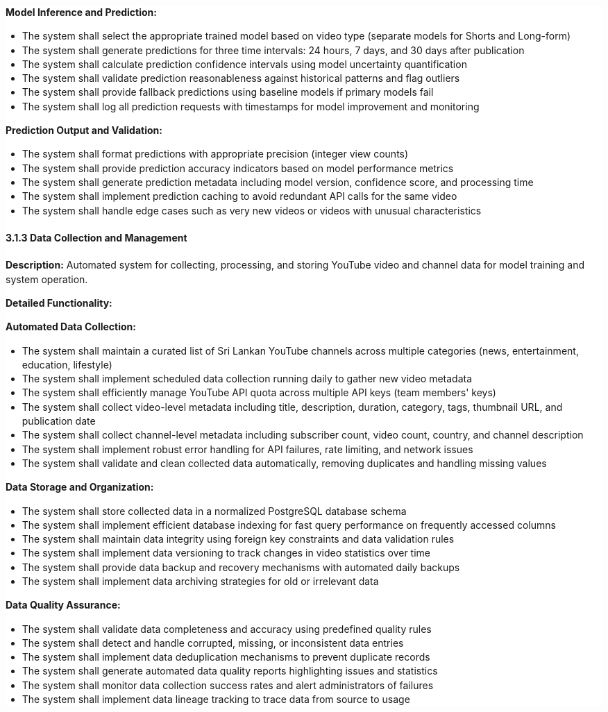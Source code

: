**Model Inference and Prediction:**
- The system shall select the appropriate trained model based on video type (separate models for Shorts and Long-form)
- The system shall generate predictions for three time intervals: 24 hours, 7 days, and 30 days after publication
- The system shall calculate prediction confidence intervals using model uncertainty quantification
- The system shall validate prediction reasonableness against historical patterns and flag outliers
- The system shall provide fallback predictions using baseline models if primary models fail
- The system shall log all prediction requests with timestamps for model improvement and monitoring

**Prediction Output and Validation:**
- The system shall format predictions with appropriate precision (integer view counts)
- The system shall provide prediction accuracy indicators based on model performance metrics
- The system shall generate prediction metadata including model version, confidence score, and processing time
- The system shall implement prediction caching to avoid redundant API calls for the same video
- The system shall handle edge cases such as very new videos or videos with unusual characteristics

#### 3.1.3 Data Collection and Management

**Description:** Automated system for collecting, processing, and storing YouTube video and channel data for model training and system operation.

**Detailed Functionality:**

**Automated Data Collection:**
- The system shall maintain a curated list of Sri Lankan YouTube channels across multiple categories (news, entertainment, education, lifestyle)
- The system shall implement scheduled data collection running daily to gather new video metadata
- The system shall efficiently manage YouTube API quota across multiple API keys (team members' keys)
- The system shall collect video-level metadata including title, description, duration, category, tags, thumbnail URL, and publication date
- The system shall collect channel-level metadata including subscriber count, video count, country, and channel description
- The system shall implement robust error handling for API failures, rate limiting, and network issues
- The system shall validate and clean collected data automatically, removing duplicates and handling missing values

**Data Storage and Organization:**
- The system shall store collected data in a normalized PostgreSQL database schema
- The system shall implement efficient database indexing for fast query performance on frequently accessed columns
- The system shall maintain data integrity using foreign key constraints and data validation rules
- The system shall implement data versioning to track changes in video statistics over time
- The system shall provide data backup and recovery mechanisms with automated daily backups
- The system shall implement data archiving strategies for old or irrelevant data

**Data Quality Assurance:**
- The system shall validate data completeness and accuracy using predefined quality rules
- The system shall detect and handle corrupted, missing, or inconsistent data entries
- The system shall implement data deduplication mechanisms to prevent duplicate records
- The system shall generate automated data quality reports highlighting issues and statistics
- The system shall monitor data collection success rates and alert administrators of failures
- The system shall implement data lineage tracking to trace data from source to usage
